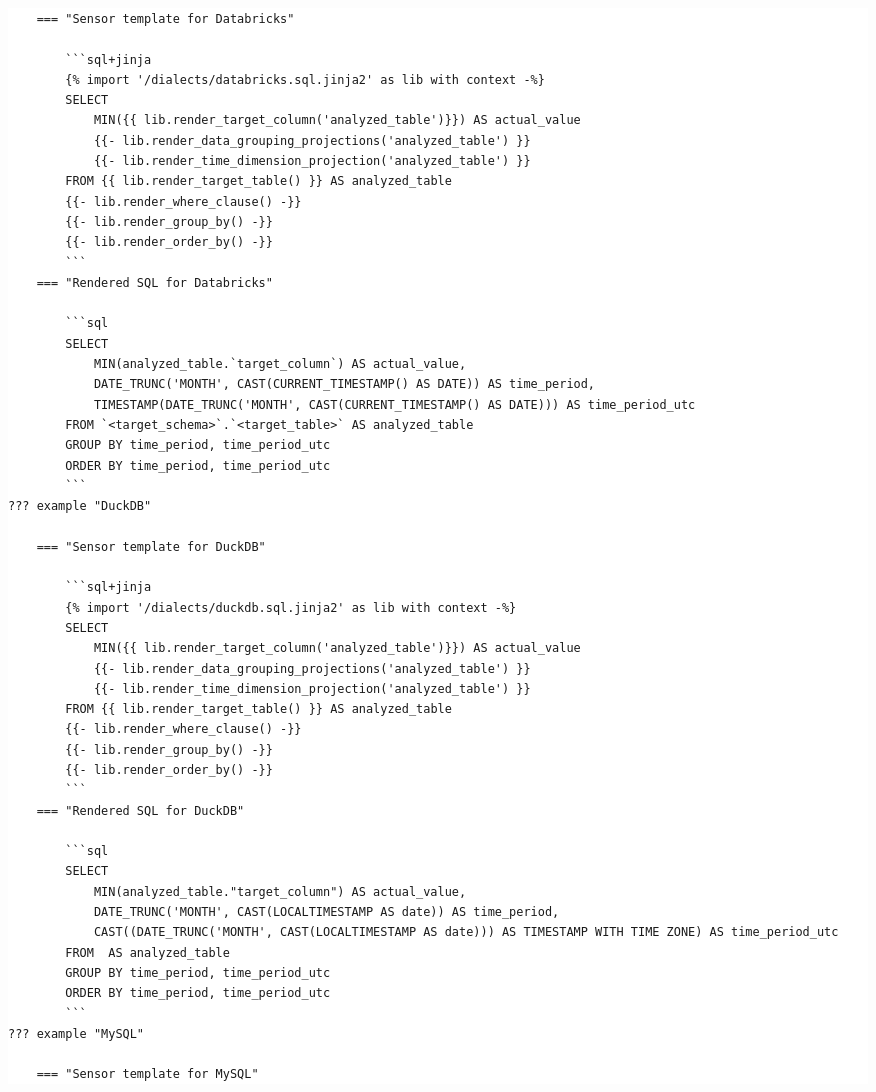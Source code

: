         === "Sensor template for Databricks"

            ```sql+jinja
            {% import '/dialects/databricks.sql.jinja2' as lib with context -%}
            SELECT
                MIN({{ lib.render_target_column('analyzed_table')}}) AS actual_value
                {{- lib.render_data_grouping_projections('analyzed_table') }}
                {{- lib.render_time_dimension_projection('analyzed_table') }}
            FROM {{ lib.render_target_table() }} AS analyzed_table
            {{- lib.render_where_clause() -}}
            {{- lib.render_group_by() -}}
            {{- lib.render_order_by() -}}
            ```
        === "Rendered SQL for Databricks"

            ```sql
            SELECT
                MIN(analyzed_table.`target_column`) AS actual_value,
                DATE_TRUNC('MONTH', CAST(CURRENT_TIMESTAMP() AS DATE)) AS time_period,
                TIMESTAMP(DATE_TRUNC('MONTH', CAST(CURRENT_TIMESTAMP() AS DATE))) AS time_period_utc
            FROM `<target_schema>`.`<target_table>` AS analyzed_table
            GROUP BY time_period, time_period_utc
            ORDER BY time_period, time_period_utc
            ```
    ??? example "DuckDB"

        === "Sensor template for DuckDB"

            ```sql+jinja
            {% import '/dialects/duckdb.sql.jinja2' as lib with context -%}
            SELECT
                MIN({{ lib.render_target_column('analyzed_table')}}) AS actual_value
                {{- lib.render_data_grouping_projections('analyzed_table') }}
                {{- lib.render_time_dimension_projection('analyzed_table') }}
            FROM {{ lib.render_target_table() }} AS analyzed_table
            {{- lib.render_where_clause() -}}
            {{- lib.render_group_by() -}}
            {{- lib.render_order_by() -}}
            ```
        === "Rendered SQL for DuckDB"

            ```sql
            SELECT
                MIN(analyzed_table."target_column") AS actual_value,
                DATE_TRUNC('MONTH', CAST(LOCALTIMESTAMP AS date)) AS time_period,
                CAST((DATE_TRUNC('MONTH', CAST(LOCALTIMESTAMP AS date))) AS TIMESTAMP WITH TIME ZONE) AS time_period_utc
            FROM  AS analyzed_table
            GROUP BY time_period, time_period_utc
            ORDER BY time_period, time_period_utc
            ```
    ??? example "MySQL"

        === "Sensor template for MySQL"
